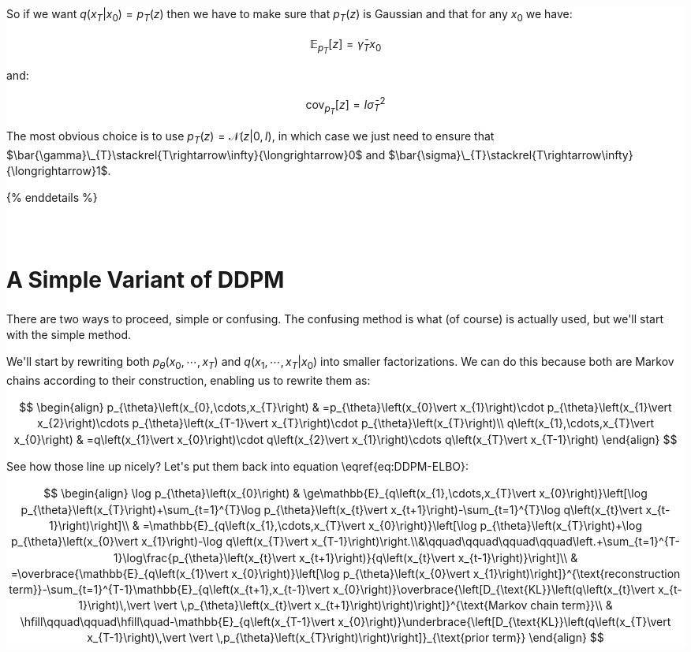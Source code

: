 So if we want $q\left(x_{T}\vert x_{0}\right)=p_{T}\left(z\right)$ then we have to make sure that $p_{T}\left(z\right)$ is Gaussian and that for any $x_{0}$ we have:

$$
\begin{equation}
\mathbb{E}_{p_{T}}\left[z\right]=\bar{\gamma}_{T}x_{0}
\end{equation}
$$

and:

$$
\begin{equation}
\text{cov}_{p_{T}}\left[z\right]=I\bar{\sigma}_{T}^{2}
\end{equation}
$$

The most obvious choice is to use $p_{T}\left(z\right)=\mathcal{N}\left(z\vert 0,I\right)$, in which case we just need to ensure that $\bar{\gamma}\_{T}\stackrel{T\rightarrow\infty}{\longrightarrow}0$ and $\bar{\sigma}\_{T}\stackrel{T\rightarrow\infty}{\longrightarrow}1$. 

{% enddetails %}

<br>

# **A Simple Variant of DDPM**
<d-byline></d-byline>

There are two ways to proceed, simple or confusing. The confusing method is what (of course) is actually used, but we'll start with the simple method.

We'll start by rewriting both $p_{\theta}\left(x_{0},\cdots,x_{T}\right)$ and $q\left(x_{1},\cdots,x_{T}\vert x_{0}\right)$ into smaller factorizations. We can do this because both are Markov chains according to their construction, enabling us to rewrite them as:

$$
\begin{align}
p_{\theta}\left(x_{0},\cdots,x_{T}\right) & =p_{\theta}\left(x_{0}\vert x_{1}\right)\cdot p_{\theta}\left(x_{1}\vert x_{2}\right)\cdots p_{\theta}\left(x_{T-1}\vert x_{T}\right)\cdot p_{\theta}\left(x_{T}\right)\\
q\left(x_{1},\cdots,x_{T}\vert x_{0}\right) & =q\left(x_{1}\vert x_{0}\right)\cdot q\left(x_{2}\vert x_{1}\right)\cdots q\left(x_{T}\vert x_{T-1}\right)
\end{align}
$$

See how those line up nicely? Let's put them back into equation \eqref{eq:DDPM-ELBO}:

$$
\begin{align}
\log p_{\theta}\left(x_{0}\right) & \ge\mathbb{E}_{q\left(x_{1},\cdots,x_{T}\vert x_{0}\right)}\left[\log p_{\theta}\left(x_{T}\right)+\sum_{t=1}^{T}\log p_{\theta}\left(x_{t}\vert x_{t+1}\right)-\sum_{t=1}^{T}\log q\left(x_{t}\vert x_{t-1}\right)\right]\\
 & =\mathbb{E}_{q\left(x_{1},\cdots,x_{T}\vert x_{0}\right)}\left[\log p_{\theta}\left(x_{T}\right)+\log p_{\theta}\left(x_{0}\vert x_{1}\right)-\log q\left(x_{T}\vert x_{T-1}\right)\right.\\&\qquad\qquad\qquad\qquad\left.+\sum_{t=1}^{T-1}\log\frac{p_{\theta}\left(x_{t}\vert x_{t+1}\right)}{q\left(x_{t}\vert x_{t-1}\right)}\right]\\
 & =\overbrace{\mathbb{E}_{q\left(x_{1}\vert x_{0}\right)}\left[\log p_{\theta}\left(x_{0}\vert x_{1}\right)\right]}^{\text{reconstruction term}}-\sum_{t=1}^{T-1}\mathbb{E}_{q\left(x_{t+1},x_{t-1}\vert x_{0}\right)}\overbrace{\left[D_{\text{KL}}\left(q\left(x_{t}\vert x_{t-1}\right)\,\vert \vert \,p_{\theta}\left(x_{t}\vert x_{t+1}\right)\right)\right]}^{\text{Markov chain term}}\\
 & \hfill\qquad\qquad\hfill\quad-\mathbb{E}_{q\left(x_{T-1}\vert x_{0}\right)}\underbrace{\left[D_{\text{KL}}\left(q\left(x_{T}\vert x_{T-1}\right)\,\vert \vert \,p_{\theta}\left(x_{T}\right)\right)\right]}_{\text{prior term}}
\end{align}
$$
